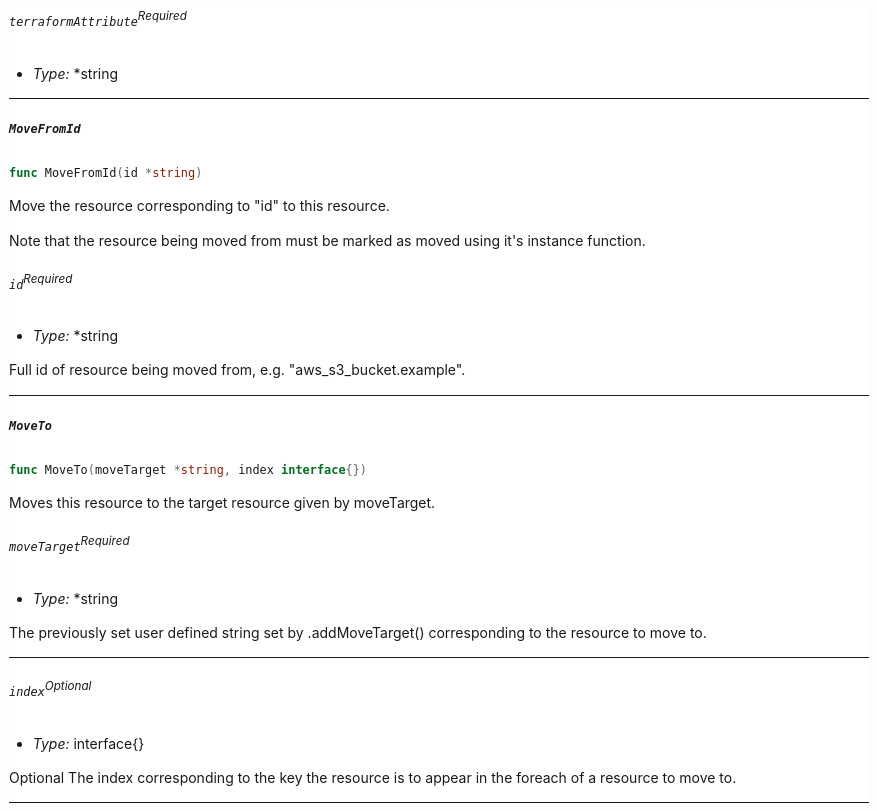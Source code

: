 ###### `terraformAttribute`<sup>Required</sup> <a name="terraformAttribute" id="@cdktf/provider-boundary.credentialSshPrivateKey.CredentialSshPrivateKey.interpolationForAttribute.parameter.terraformAttribute"></a>

- *Type:* *string

---

##### `MoveFromId` <a name="MoveFromId" id="@cdktf/provider-boundary.credentialSshPrivateKey.CredentialSshPrivateKey.moveFromId"></a>

```go
func MoveFromId(id *string)
```

Move the resource corresponding to "id" to this resource.

Note that the resource being moved from must be marked as moved using it's instance function.

###### `id`<sup>Required</sup> <a name="id" id="@cdktf/provider-boundary.credentialSshPrivateKey.CredentialSshPrivateKey.moveFromId.parameter.id"></a>

- *Type:* *string

Full id of resource being moved from, e.g. "aws_s3_bucket.example".

---

##### `MoveTo` <a name="MoveTo" id="@cdktf/provider-boundary.credentialSshPrivateKey.CredentialSshPrivateKey.moveTo"></a>

```go
func MoveTo(moveTarget *string, index interface{})
```

Moves this resource to the target resource given by moveTarget.

###### `moveTarget`<sup>Required</sup> <a name="moveTarget" id="@cdktf/provider-boundary.credentialSshPrivateKey.CredentialSshPrivateKey.moveTo.parameter.moveTarget"></a>

- *Type:* *string

The previously set user defined string set by .addMoveTarget() corresponding to the resource to move to.

---

###### `index`<sup>Optional</sup> <a name="index" id="@cdktf/provider-boundary.credentialSshPrivateKey.CredentialSshPrivateKey.moveTo.parameter.index"></a>

- *Type:* interface{}

Optional The index corresponding to the key the resource is to appear in the foreach of a resource to move to.

---